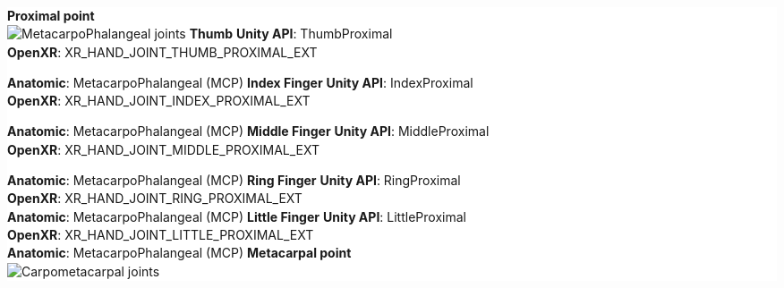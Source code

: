   </tr>
  <tr>
   <td rowspan="10" ><strong>Proximal point</strong><br>
<img src="../images/gestures/proximal.png" width="" alt="MetacarpoPhalangeal joints" title="MetacarpoPhalangeal joints">

   </td>
   <td><strong>Thumb</strong>
   </td>
  </tr>
  <tr>
   <td><strong>Unity API</strong>: ThumbProximal<br><strong>OpenXR</strong>: XR_HAND_JOINT_THUMB_PROXIMAL_EXT
<p>
<strong>Anatomic</strong>: MetacarpoPhalangeal (MCP)
   </td>
  </tr>
  <tr>
   <td><strong>Index Finger</strong>
   </td>
  </tr>
  <tr>
   <td><strong>Unity API</strong>: IndexProximal<br><strong>OpenXR</strong>: XR_HAND_JOINT_INDEX_PROXIMAL_EXT
<p>
<strong>Anatomic</strong>: MetacarpoPhalangeal (MCP)
   </td>
  </tr>
  <tr>
   <td><strong>Middle Finger</strong>
   </td>
  </tr>
  <tr>
   <td><strong>Unity API</strong>: MiddleProximal<br><strong>OpenXR</strong>: XR_HAND_JOINT_MIDDLE_PROXIMAL_EXT
<p>
<strong>Anatomic</strong>: MetacarpoPhalangeal (MCP)
   </td>
  </tr>
  <tr>
   <td><strong>Ring Finger</strong>
   </td>
  </tr>
  <tr>
   <td><strong>Unity API</strong>: RingProximal<br><strong>OpenXR</strong>: XR_HAND_JOINT_RING_PROXIMAL_EXT<br><strong>Anatomic</strong>: MetacarpoPhalangeal (MCP)
   </td>
  </tr>
  <tr>
   <td><strong>Little Finger</strong>
   </td>
  </tr>
  <tr>
   <td><strong>Unity API</strong>: LittleProximal<br><strong>OpenXR</strong>: XR_HAND_JOINT_LITTLE_PROXIMAL_EXT<br><strong>Anatomic</strong>: MetacarpoPhalangeal (MCP)
   </td>
  </tr>
  <tr>
   <td rowspan="10" ><strong>Metacarpal point</strong><br>
<img src="../images/gestures/metacarpal.png" width="" alt="Carpometacarpal joints" title="Carpometacarpal joints">
